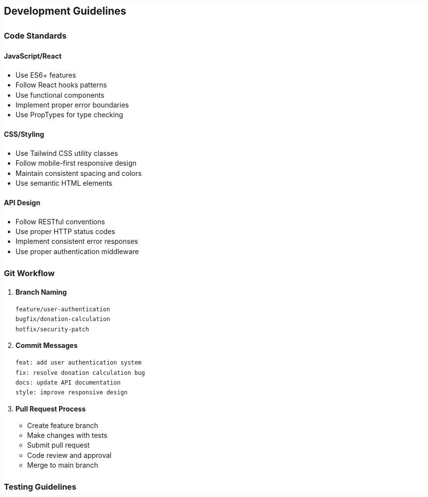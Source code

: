 ## Development Guidelines

### Code Standards

#### JavaScript/React

- Use ES6+ features
- Follow React hooks patterns
- Use functional components
- Implement proper error boundaries
- Use PropTypes for type checking

#### CSS/Styling

- Use Tailwind CSS utility classes
- Follow mobile-first responsive design
- Maintain consistent spacing and colors
- Use semantic HTML elements

#### API Design

- Follow RESTful conventions
- Use proper HTTP status codes
- Implement consistent error responses
- Use proper authentication middleware

### Git Workflow

1. **Branch Naming**

   ```
   feature/user-authentication
   bugfix/donation-calculation
   hotfix/security-patch
   ```

2. **Commit Messages**

   ```
   feat: add user authentication system
   fix: resolve donation calculation bug
   docs: update API documentation
   style: improve responsive design
   ```

3. **Pull Request Process**
   - Create feature branch
   - Make changes with tests
   - Submit pull request
   - Code review and approval
   - Merge to main branch

### Testing Guidelines
